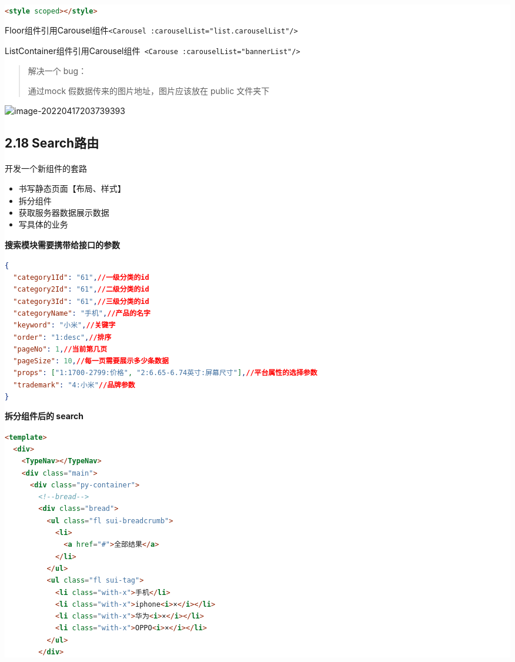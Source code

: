 ```html
<style scoped></style>

```



Floor组件引用Carousel组件`<Carousel :carouselList="list.carouselList"/>`

ListContainer组件引用Carousel组件` <Carouse :carouselList="bannerList"/>`

> 解决一个 bug：
>
> 通过mock 假数据传来的图片地址，图片应该放在 public 文件夹下

![image-20220417203739393](C:\Users\28318\AppData\Roaming\Typora\typora-user-images\image-20220417203739393.png)

## 2.18 Search路由

开发一个新组件的套路

* 书写静态页面【布局、样式】
* 拆分组件
* 获取服务器数据展示数据
* 写具体的业务



**搜索模块需要携带给接口的参数**

```json
{
  "category1Id": "61",//一级分类的id
  "category2Id": "61",//二级分类的id
  "category3Id": "61",//三级分类的id
  "categoryName": "手机",//产品的名字
  "keyword": "小米",//关键字
  "order": "1:desc",//排序
  "pageNo": 1,//当前第几页
  "pageSize": 10,//每一页需要展示多少条数据
  "props": ["1:1700-2799:价格", "2:6.65-6.74英寸:屏幕尺寸"],//平台属性的选择参数
  "trademark": "4:小米"//品牌参数
}
```



**拆分组件后的 search**

```html
<template>
  <div>
    <TypeNav></TypeNav>
    <div class="main">
      <div class="py-container">
        <!--bread-->
        <div class="bread">
          <ul class="fl sui-breadcrumb">
            <li>
              <a href="#">全部结果</a>
            </li>
          </ul>
          <ul class="fl sui-tag">
            <li class="with-x">手机</li>
            <li class="with-x">iphone<i>×</i></li>
            <li class="with-x">华为<i>×</i></li>
            <li class="with-x">OPPO<i>×</i></li>
          </ul>
        </div>

```
